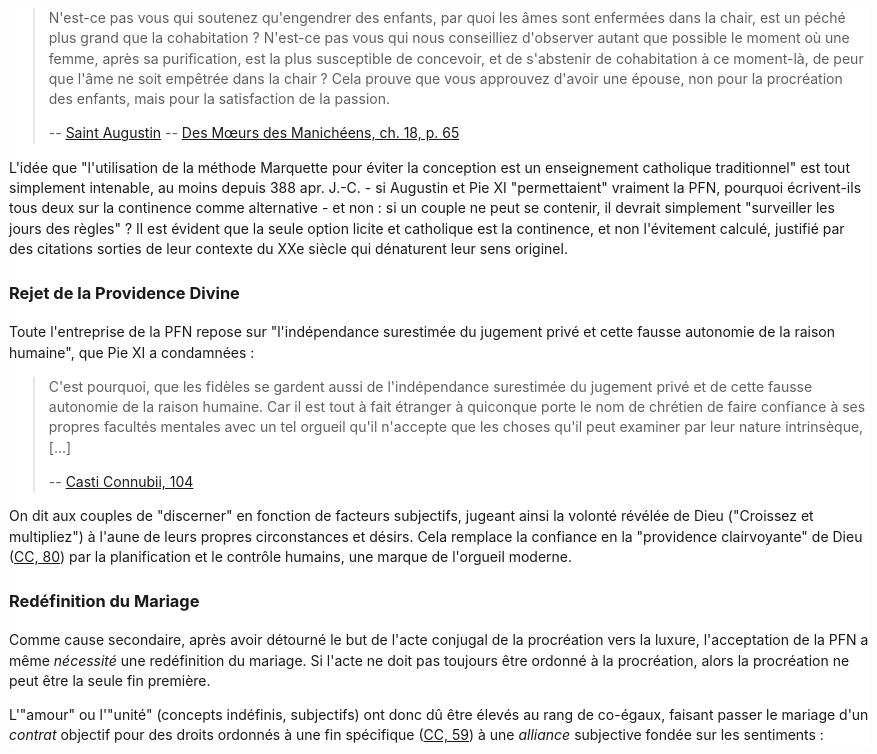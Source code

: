 > N'est-ce pas vous qui soutenez qu'engendrer des enfants, par quoi les âmes sont enfermées dans la chair, 
> est un péché plus grand que la cohabitation ? N'est-ce pas vous qui nous conseilliez d'observer 
> autant que possible le moment où une femme, après sa purification, est la plus susceptible de 
> concevoir, et de s'abstenir de cohabitation à ce moment-là, de peur que l'âme ne soit empêtrée 
> dans la chair ? Cela prouve que vous approuvez d'avoir une épouse, non pour la procréation des enfants, 
> mais pour la satisfaction de la passion. 
>
> -- [Saint Augustin](https://fr.wikipedia.org/wiki/Augustin_d%27Hippone) -- [Des Mœurs des Manichéens, ch. 18, p. 65](https://archive.is/f9mb5#selection-2839.201-2855.152)

L'idée que "l'utilisation de la méthode Marquette pour éviter la conception est un enseignement catholique traditionnel" 
est tout simplement intenable, au moins depuis 388 apr. J.-C. - si Augustin et Pie XI "permettaient" vraiment la PFN, 
pourquoi écrivent-ils tous deux sur la continence comme alternative - et non : si un couple ne peut 
se contenir, il devrait simplement "surveiller les jours des règles" ? Il est évident que la seule 
option licite et catholique est la continence, et non l'évitement calculé, justifié par des citations sorties de leur contexte 
du XXe siècle qui dénaturent leur sens originel.

### Rejet de la Providence Divine

Toute l'entreprise de la PFN repose sur "l'indépendance surestimée du 
jugement privé et cette fausse autonomie de la raison humaine", que Pie XI a condamnées :

> C'est pourquoi, que les fidèles se gardent aussi de l'indépendance surestimée 
> du jugement privé et de cette fausse autonomie de la raison humaine. Car il est tout à fait étranger 
> à quiconque porte le nom de chrétien de faire confiance à ses propres facultés mentales avec un tel 
> orgueil qu'il n'accepte que les choses qu'il peut examiner par leur nature intrinsèque, [...]
>
> -- [Casti Connubii, 104](https://archive.is/boRjM#selection-1095.6-1095.152)

On dit aux couples de "discerner" en fonction de facteurs subjectifs, 
jugeant ainsi la volonté révélée de Dieu ("Croissez et multipliez") 
à l'aune de leurs propres circonstances et désirs. Cela remplace la confiance en la 
"providence clairvoyante" de Dieu ([CC, 80](https://archive.is/boRjM#selection-903.900-903.1153)) 
par la planification et le contrôle humains, une marque de l'orgueil moderne.

### Redéfinition du Mariage

Comme cause secondaire, après avoir détourné le but de l'acte conjugal de la procréation vers 
la luxure, l'acceptation de la PFN a même *nécessité* une redéfinition du mariage. Si l'acte
ne doit pas toujours être ordonné à la procréation, alors la procréation ne peut être la seule fin première. 

L'"amour" ou l'"unité" (concepts indéfinis, subjectifs) ont donc dû être élevés au rang de co-égaux, 
faisant passer le mariage d'un *contrat* objectif pour des droits ordonnés à une 
fin spécifique ([CC, 59](https://archive.is/boRjM#selection-735.814-735.926)) 
à une *alliance* subjective fondée sur les sentiments :
